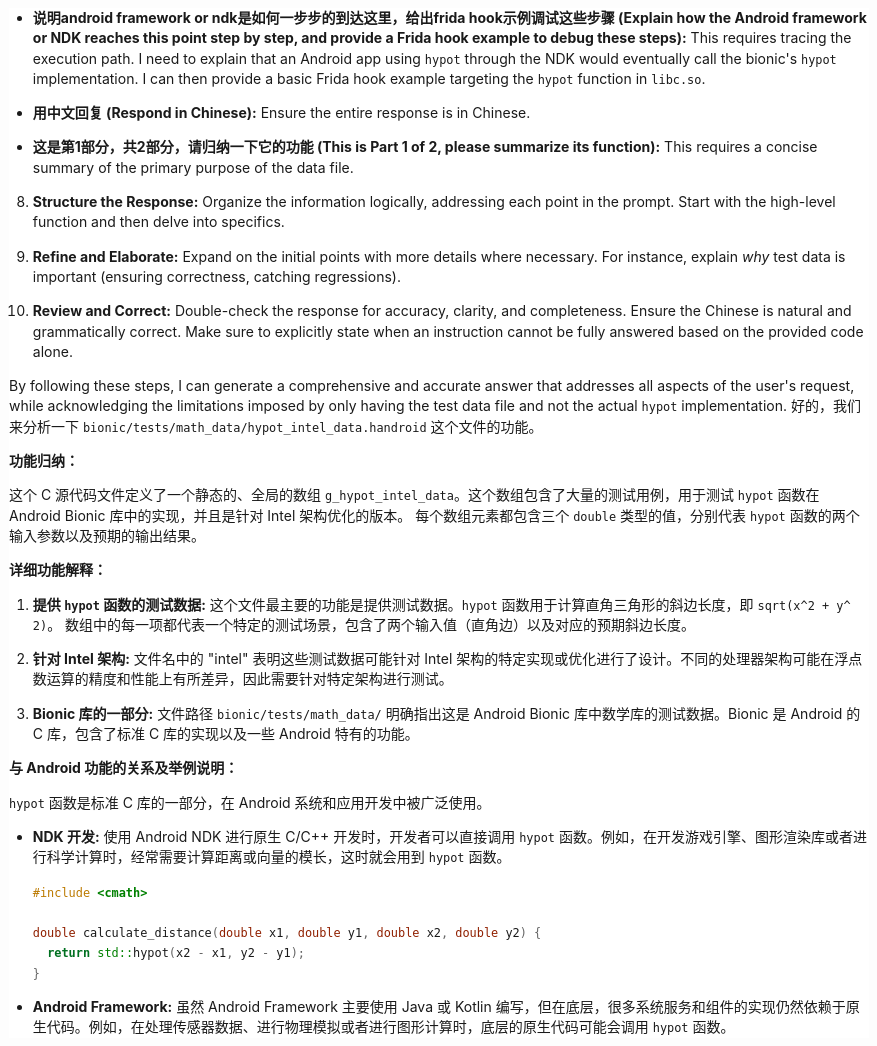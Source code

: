   * **说明android framework or ndk是如何一步步的到达这里，给出frida hook示例调试这些步骤 (Explain how the Android framework or NDK reaches this point step by step, and provide a Frida hook example to debug these steps):**  This requires tracing the execution path. I need to explain that an Android app using `hypot` through the NDK would eventually call the bionic's `hypot` implementation. I can then provide a basic Frida hook example targeting the `hypot` function in `libc.so`.

   * **用中文回复 (Respond in Chinese):**  Ensure the entire response is in Chinese.

   * **这是第1部分，共2部分，请归纳一下它的功能 (This is Part 1 of 2, please summarize its function):** This requires a concise summary of the primary purpose of the data file.

8. **Structure the Response:** Organize the information logically, addressing each point in the prompt. Start with the high-level function and then delve into specifics.

9. **Refine and Elaborate:** Expand on the initial points with more details where necessary. For instance, explain *why* test data is important (ensuring correctness, catching regressions).

10. **Review and Correct:** Double-check the response for accuracy, clarity, and completeness. Ensure the Chinese is natural and grammatically correct. Make sure to explicitly state when an instruction cannot be fully answered based on the provided code alone.

By following these steps, I can generate a comprehensive and accurate answer that addresses all aspects of the user's request, while acknowledging the limitations imposed by only having the test data file and not the actual `hypot` implementation.
好的，我们来分析一下 `bionic/tests/math_data/hypot_intel_data.handroid` 这个文件的功能。

**功能归纳：**

这个 C 源代码文件定义了一个静态的、全局的数组 `g_hypot_intel_data`。这个数组包含了大量的测试用例，用于测试 `hypot` 函数在 Android Bionic 库中的实现，并且是针对 Intel 架构优化的版本。  每个数组元素都包含三个 `double` 类型的值，分别代表 `hypot` 函数的两个输入参数以及预期的输出结果。

**详细功能解释：**

1. **提供 `hypot` 函数的测试数据:**  这个文件最主要的功能是提供测试数据。`hypot` 函数用于计算直角三角形的斜边长度，即 `sqrt(x^2 + y^2)`。 数组中的每一项都代表一个特定的测试场景，包含了两个输入值（直角边）以及对应的预期斜边长度。

2. **针对 Intel 架构:** 文件名中的 "intel" 表明这些测试数据可能针对 Intel 架构的特定实现或优化进行了设计。不同的处理器架构可能在浮点数运算的精度和性能上有所差异，因此需要针对特定架构进行测试。

3. **Bionic 库的一部分:** 文件路径 `bionic/tests/math_data/` 明确指出这是 Android Bionic 库中数学库的测试数据。Bionic 是 Android 的 C 库，包含了标准 C 库的实现以及一些 Android 特有的功能。

**与 Android 功能的关系及举例说明：**

`hypot` 函数是标准 C 库的一部分，在 Android 系统和应用开发中被广泛使用。

* **NDK 开发:**  使用 Android NDK 进行原生 C/C++ 开发时，开发者可以直接调用 `hypot` 函数。例如，在开发游戏引擎、图形渲染库或者进行科学计算时，经常需要计算距离或向量的模长，这时就会用到 `hypot` 函数。
    ```c++
    #include <cmath>

    double calculate_distance(double x1, double y1, double x2, double y2) {
      return std::hypot(x2 - x1, y2 - y1);
    }
    ```

* **Android Framework:** 虽然 Android Framework 主要使用 Java 或 Kotlin 编写，但在底层，很多系统服务和组件的实现仍然依赖于原生代码。例如，在处理传感器数据、进行物理模拟或者进行图形计算时，底层的原生代码可能会调用 `hypot` 函数。
